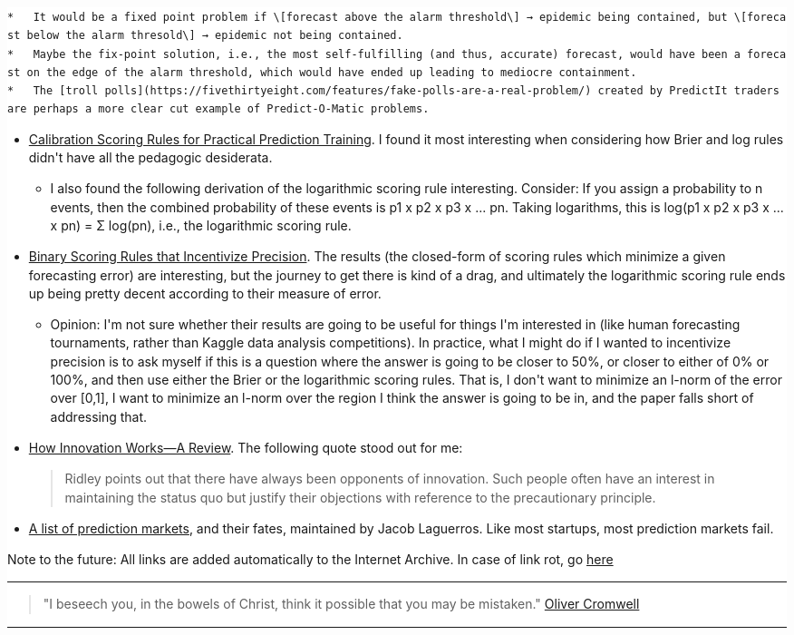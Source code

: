     *   It would be a fixed point problem if \[forecast above the alarm threshold\] → epidemic being contained, but \[forecast below the alarm thresold\] → epidemic not being contained.
    *   Maybe the fix-point solution, i.e., the most self-fulfilling (and thus, accurate) forecast, would have been a forecast on the edge of the alarm threshold, which would have ended up leading to mediocre containment.
    *   The [troll polls](https://fivethirtyeight.com/features/fake-polls-are-a-real-problem/) created by PredictIt traders are perhaps a more clear cut example of Predict-O-Matic problems.
*   [Calibration Scoring Rules for Practical Prediction Training](https://arxiv.org/abs/1808.07501). I found it most interesting when considering how Brier and log rules didn't have all the pedagogic desiderata.
    
    *   I also found the following derivation of the logarithmic scoring rule interesting. Consider: If you assign a probability to n events, then the combined probability of these events is p1 x p2 x p3 x ... pn. Taking logarithms, this is log(p1 x p2 x p3 x ... x pn) = Σ log(pn), i.e., the logarithmic scoring rule.
*   [Binary Scoring Rules that Incentivize Precision](https://arxiv.org/abs/2002.10669). The results (the closed-form of scoring rules which minimize a given forecasting error) are interesting, but the journey to get there is kind of a drag, and ultimately the logarithmic scoring rule ends up being pretty decent according to their measure of error.
    
    *   Opinion: I'm not sure whether their results are going to be useful for things I'm interested in (like human forecasting tournaments, rather than Kaggle data analysis competitions). In practice, what I might do if I wanted to incentivize precision is to ask myself if this is a question where the answer is going to be closer to 50%, or closer to either of 0% or 100%, and then use either the Brier or the logarithmic scoring rules. That is, I don't want to minimize an l-norm of the error over \[0,1\], I want to minimize an l-norm over the region I think the answer is going to be in, and the paper falls short of addressing that.
*   [How Innovation Works—A Review](https://quillette.com/2020/05/29/how-innovation-works-a-review/). The following quote stood out for me:
    
    > Ridley points out that there have always been opponents of innovation. Such people often have an interest in maintaining the status quo but justify their objections with reference to the precautionary principle.
    
*   [A list of prediction markets](https://docs.google.com/spreadsheets/d/1XB1GHfizNtVYTOAD_uOyBLEyl_EV7hVtDYDXLQwgT7k/edit#gid=0), and their fates, maintained by Jacob Laguerros. Like most startups, most prediction markets fail.
    

Note to the future: All links are added automatically to the Internet Archive. In case of link rot, go [here](https://archive.org/)

---

> "I beseech you, in the bowels of Christ, think it possible that you may be mistaken." [Oliver Cromwell](https://en.wikipedia.org/wiki/Cromwell%27s_rule)

---